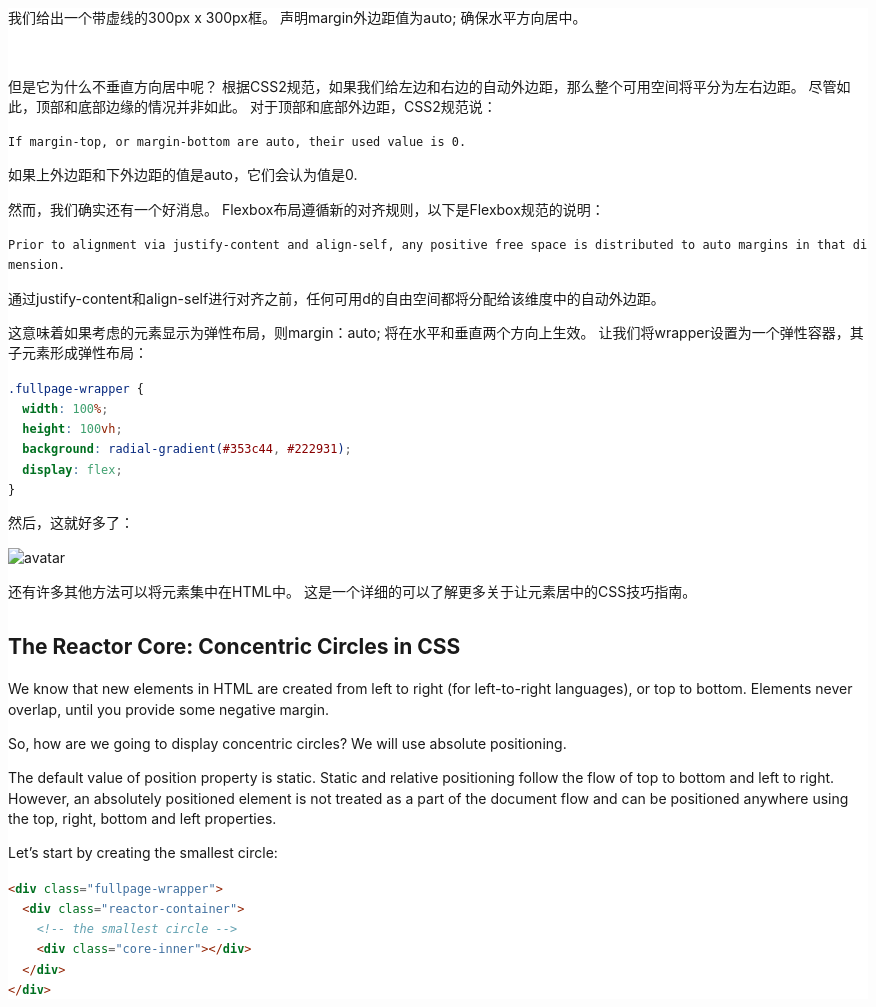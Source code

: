 我们给出一个带虚线的300px x 300px框。 声明margin外边距值为auto; 确保水平方向居中。

<figure id="post-268739" class="align-none media-268739"><img src="https://cdn.css-tricks.com/wp-content/uploads/2018/03/ironman-2.jpg" srcset="https://res.cloudinary.com/css-tricks/image/upload/c_scale,w_947,f_auto,q_auto/v1521762066/ironman-2_c7jsda.jpg 947w, https://res.cloudinary.com/css-tricks/image/upload/c_scale,w_200,f_auto,q_auto/v1521762066/ironman-2_c7jsda.jpg 200w" sizes="(min-width: 1850px) calc( (100vw - 555px) / 3 )
(min-width: 1251px) calc( (100vw - 530px) / 2 )
(min-width: 1086px) calc(100vw - 480px)
(min-width: 626px)  calc(100vw - 335px)
calc(100vw - 30px)" alt=""></figure>

但是它为什么不垂直方向居中呢？
根据CSS2规范，如果我们给左边和右边的自动外边距，那么整个可用空间将平分为左右边距。 尽管如此，顶部和底部边缘的情况并非如此。 对于顶部和底部外边距，CSS2规范说：

```
If margin-top, or margin-bottom are auto, their used value is 0.
```
如果上外边距和下外边距的值是auto，它们会认为值是0.

然而，我们确实还有一个好消息。 Flexbox布局遵循新的对齐规则，以下是Flexbox规范的说明：

```
Prior to alignment via justify-content and align-self, any positive free space is distributed to auto margins in that dimension.
```

通过justify-content和align-self进行对齐之前，任何可用d的自由空间都将分配给该维度中的自动外边距。

这意味着如果考虑的元素显示为弹性布局，则margin：auto; 将在水平和垂直两个方向上生效。 让我们将wrapper设置为一个弹性容器，其子元素形成弹性布局：

```css
.fullpage-wrapper {
  width: 100%;
  height: 100vh;
  background: radial-gradient(#353c44, #222931);
  display: flex;
}
```

然后，这就好多了：

![avatar](//cdn.css-tricks.com/wp-content/uploads/2018/03/ironman-3.jpg)

还有许多其他方法可以将元素集中在HTML中。 这是一个详细的可以了解更多关于让元素居中的CSS技巧指南。

## The Reactor Core: Concentric Circles in CSS
We know that new elements in HTML are created from left to right (for left-to-right languages), or top to bottom. Elements never overlap, until you provide some negative margin.

So, how are we going to display concentric circles? We will use absolute positioning.

The default value of position property is static. Static and relative positioning follow the flow of top to bottom and left to right. However, an absolutely positioned element is not treated as a part of the document flow and can be positioned anywhere using the top, right, bottom and left properties.

Let’s start by creating the smallest circle:

```HTML
<div class="fullpage-wrapper">
  <div class="reactor-container">
    <!-- the smallest circle -->
    <div class="core-inner"></div>
  </div>
</div>
```
